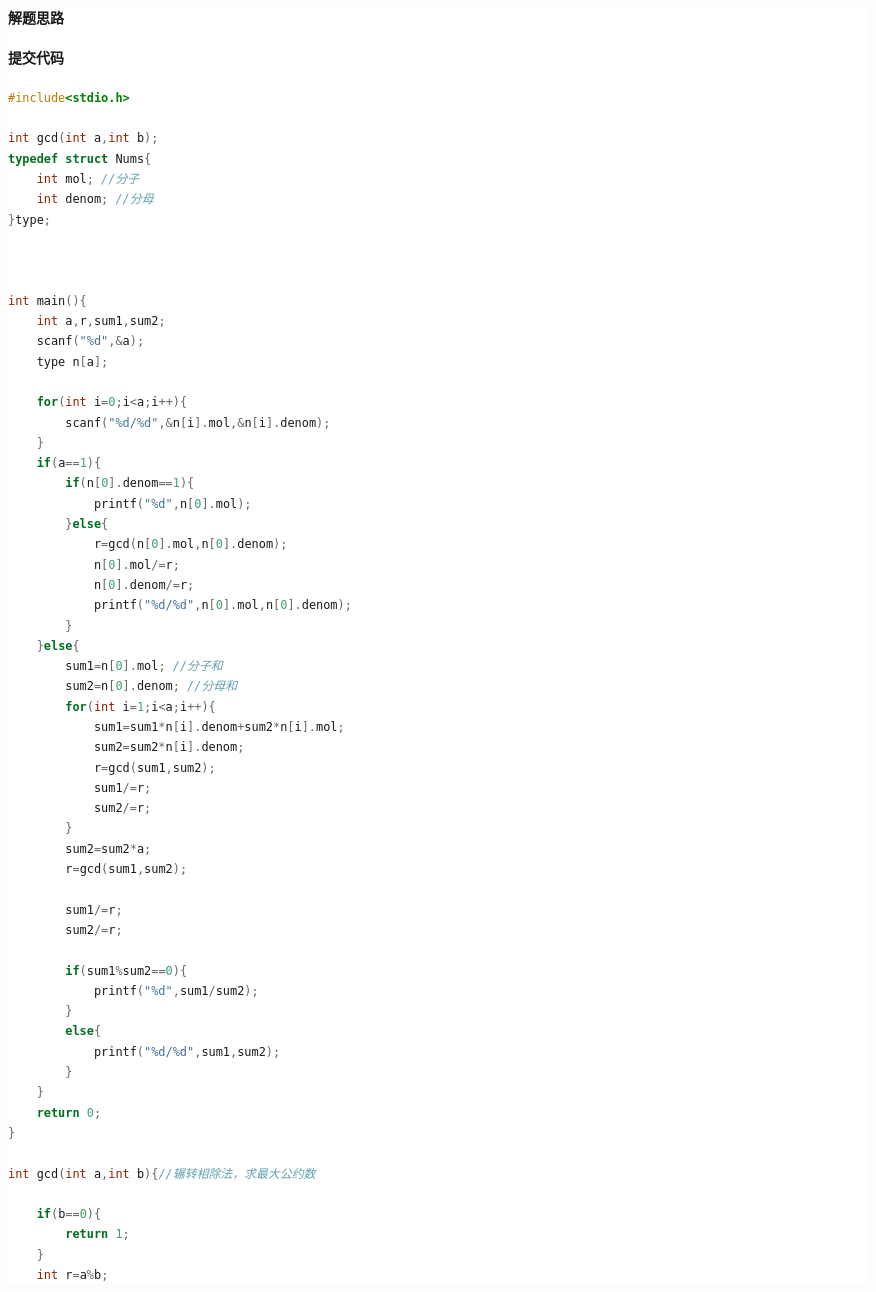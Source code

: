 #### 解题思路

#### 提交代码

```c
#include<stdio.h>

int gcd(int a,int b); 
typedef struct Nums{
    int mol; //分子 
    int denom; //分母 
}type;



int main(){
	int a,r,sum1,sum2;
	scanf("%d",&a);
	type n[a];
	
	for(int i=0;i<a;i++){
		scanf("%d/%d",&n[i].mol,&n[i].denom);
	}
	if(a==1){
		if(n[0].denom==1){
			printf("%d",n[0].mol);
		}else{
			r=gcd(n[0].mol,n[0].denom);
            n[0].mol/=r;
            n[0].denom/=r;
            printf("%d/%d",n[0].mol,n[0].denom);
		}
	}else{
		sum1=n[0].mol; //分子和 
        sum2=n[0].denom; //分母和 
        for(int i=1;i<a;i++){
            sum1=sum1*n[i].denom+sum2*n[i].mol;
            sum2=sum2*n[i].denom; 
            r=gcd(sum1,sum2);
            sum1/=r;
            sum2/=r;
        }
        sum2=sum2*a;
        r=gcd(sum1,sum2);

        sum1/=r;
        sum2/=r;

        if(sum1%sum2==0){
            printf("%d",sum1/sum2);
        }
        else{
            printf("%d/%d",sum1,sum2);
        }
	}
    return 0;
} 

int gcd(int a,int b){//辗转相除法，求最大公约数 

    if(b==0){
        return 1;
    }
    int r=a%b;
```